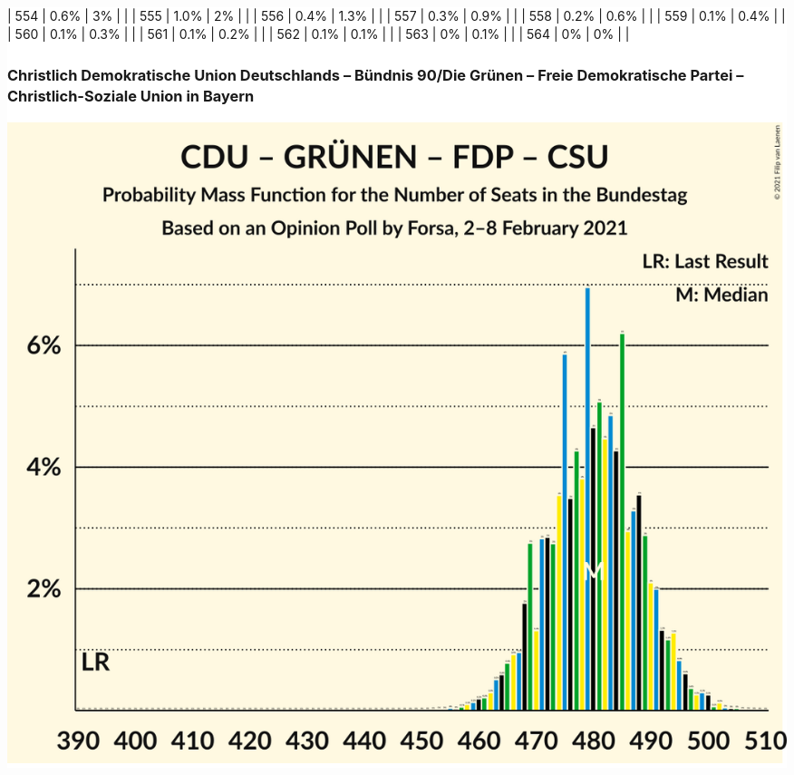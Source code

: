 | 554 | 0.6% | 3% |  |
| 555 | 1.0% | 2% |  |
| 556 | 0.4% | 1.3% |  |
| 557 | 0.3% | 0.9% |  |
| 558 | 0.2% | 0.6% |  |
| 559 | 0.1% | 0.4% |  |
| 560 | 0.1% | 0.3% |  |
| 561 | 0.1% | 0.2% |  |
| 562 | 0.1% | 0.1% |  |
| 563 | 0% | 0.1% |  |
| 564 | 0% | 0% |  |

### Christlich Demokratische Union Deutschlands – Bündnis 90/Die Grünen – Freie Demokratische Partei – Christlich-Soziale Union in Bayern

![Graph with seats probability mass function not yet produced](2021-02-08-Forsa-coalitions-seats-pmf-cdu–grünen–fdp–csu.png "Seats Probability Mass Function")

